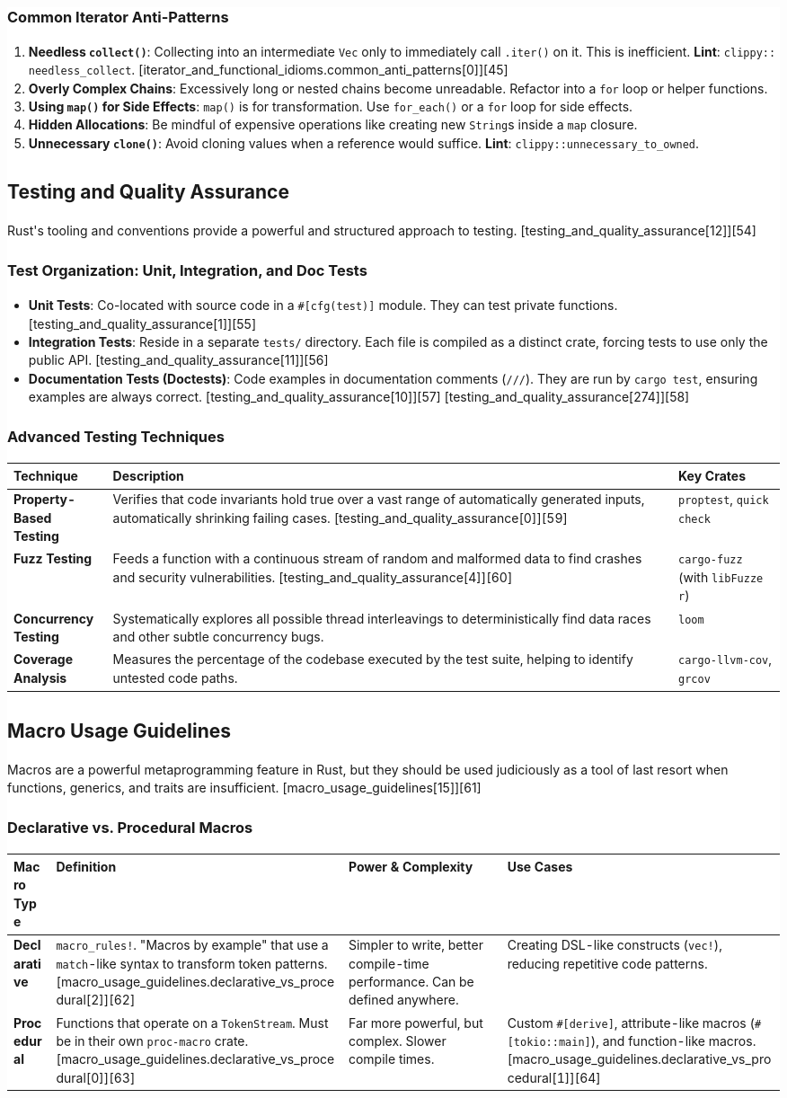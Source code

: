 ### Common Iterator Anti-Patterns

1. **Needless `collect()`**: Collecting into an intermediate `Vec` only to immediately call `.iter()` on it. This is inefficient. **Lint**: `clippy::needless_collect`. [iterator_and_functional_idioms.common_anti_patterns[0]][45]
2. **Overly Complex Chains**: Excessively long or nested chains become unreadable. Refactor into a `for` loop or helper functions.
3. **Using `map()` for Side Effects**: `map()` is for transformation. Use `for_each()` or a `for` loop for side effects.
4. **Hidden Allocations**: Be mindful of expensive operations like creating new `String`s inside a `map` closure.
5. **Unnecessary `clone()`**: Avoid cloning values when a reference would suffice. **Lint**: `clippy::unnecessary_to_owned`.

## Testing and Quality Assurance

Rust's tooling and conventions provide a powerful and structured approach to testing. [testing_and_quality_assurance[12]][54]

### Test Organization: Unit, Integration, and Doc Tests

* **Unit Tests**: Co-located with source code in a `#[cfg(test)]` module. They can test private functions. [testing_and_quality_assurance[1]][55]
* **Integration Tests**: Reside in a separate `tests/` directory. Each file is compiled as a distinct crate, forcing tests to use only the public API. [testing_and_quality_assurance[11]][56]
* **Documentation Tests (Doctests)**: Code examples in documentation comments (`///`). They are run by `cargo test`, ensuring examples are always correct. [testing_and_quality_assurance[10]][57] [testing_and_quality_assurance[274]][58]

### Advanced Testing Techniques

| Technique | Description | Key Crates |
| :--- | :--- | :--- |
| **Property-Based Testing** | Verifies that code invariants hold true over a vast range of automatically generated inputs, automatically shrinking failing cases. [testing_and_quality_assurance[0]][59] | `proptest`, `quickcheck` |
| **Fuzz Testing** | Feeds a function with a continuous stream of random and malformed data to find crashes and security vulnerabilities. [testing_and_quality_assurance[4]][60] | `cargo-fuzz` (with `libFuzzer`) |
| **Concurrency Testing** | Systematically explores all possible thread interleavings to deterministically find data races and other subtle concurrency bugs. | `loom` |
| **Coverage Analysis** | Measures the percentage of the codebase executed by the test suite, helping to identify untested code paths. | `cargo-llvm-cov`, `grcov` |

## Macro Usage Guidelines

Macros are a powerful metaprogramming feature in Rust, but they should be used judiciously as a tool of last resort when functions, generics, and traits are insufficient. [macro_usage_guidelines[15]][61]

### Declarative vs. Procedural Macros

| Macro Type | Definition | Power & Complexity | Use Cases |
| :--- | :--- | :--- | :--- |
| **Declarative** | `macro_rules!`. "Macros by example" that use a `match`-like syntax to transform token patterns. [macro_usage_guidelines.declarative_vs_procedural[2]][62] | Simpler to write, better compile-time performance. Can be defined anywhere. | Creating DSL-like constructs (`vec!`), reducing repetitive code patterns. |
| **Procedural** | Functions that operate on a `TokenStream`. Must be in their own `proc-macro` crate. [macro_usage_guidelines.declarative_vs_procedural[0]][63] | Far more powerful, but complex. Slower compile times. | Custom `#[derive]`, attribute-like macros (`#[tokio::main]`), and function-like macros. [macro_usage_guidelines.declarative_vs_procedural[1]][64] |

